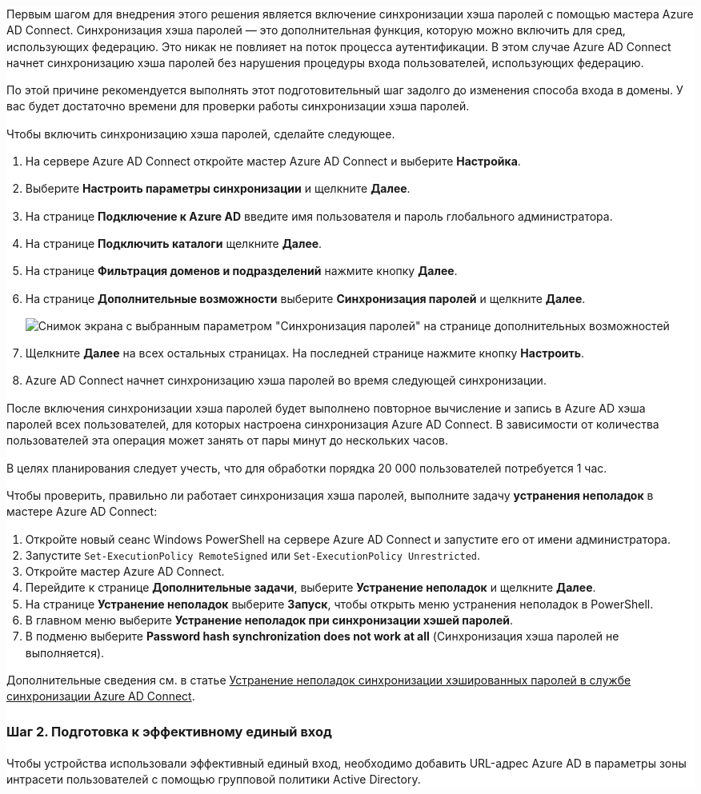 Первым шагом для внедрения этого решения является включение синхронизации хэша паролей с помощью мастера Azure AD Connect. Синхронизация хэша паролей — это дополнительная функция, которую можно включить для сред, использующих федерацию. Это никак не повлияет на поток процесса аутентификации. В этом случае Azure AD Connect начнет синхронизацию хэша паролей без нарушения процедуры входа пользователей, использующих федерацию.

По этой причине рекомендуется выполнять этот подготовительный шаг задолго до изменения способа входа в домены. У вас будет достаточно времени для проверки работы синхронизации хэша паролей.

Чтобы включить синхронизацию хэша паролей, сделайте следующее.

1. На сервере Azure AD Connect откройте мастер Azure AD Connect и выберите **Настройка**.
2. Выберите **Настроить параметры синхронизации** и щелкните **Далее**.
3. На странице **Подключение к Azure AD** введите имя пользователя и пароль глобального администратора.
4. На странице **Подключить каталоги** щелкните **Далее**.
5. На странице **Фильтрация доменов и подразделений** нажмите кнопку **Далее**.
6. На странице **Дополнительные возможности** выберите **Синхронизация паролей** и щелкните **Далее**.
 
   ![Снимок экрана с выбранным параметром "Синхронизация паролей" на странице дополнительных возможностей](media/plan-migrate-adfs-password-hash-sync/migrating-adfs-to-phs_image6.png)<br />
7. Щелкните **Далее** на всех остальных страницах. На последней странице нажмите кнопку **Настроить**.
8. Azure AD Connect начнет синхронизацию хэша паролей во время следующей синхронизации.

После включения синхронизации хэша паролей будет выполнено повторное вычисление и запись в Azure AD хэша паролей всех пользователей, для которых настроена синхронизация Azure AD Connect. В зависимости от количества пользователей эта операция может занять от пары минут до нескольких часов.

В целях планирования следует учесть, что для обработки порядка 20 000 пользователей потребуется 1 час.

Чтобы проверить, правильно ли работает синхронизация хэша паролей, выполните задачу **устранения неполадок** в мастере Azure AD Connect:

1. Откройте новый сеанс Windows PowerShell на сервере Azure AD Connect и запустите его от имени администратора.
2. Запустите `Set-ExecutionPolicy RemoteSigned` или `Set-ExecutionPolicy Unrestricted`.
3. Откройте мастер Azure AD Connect.
4. Перейдите к странице **Дополнительные задачи**, выберите **Устранение неполадок** и щелкните **Далее**.
5. На странице **Устранение неполадок** выберите **Запуск**, чтобы открыть меню устранения неполадок в PowerShell.
6. В главном меню выберите **Устранение неполадок при синхронизации хэшей паролей**.
7. В подменю выберите **Password hash synchronization does not work at all** (Синхронизация хэша паролей не выполняется).

Дополнительные сведения см. в статье [Устранение неполадок синхронизации хэшированных паролей в службе синхронизации Azure AD Connect](https://docs.microsoft.com/azure/active-directory/connect/active-directory-aadconnectsync-troubleshoot-password-hash-synchronization).

### <a name="step-2-prepare-for-seamless-sso"></a>Шаг 2. Подготовка к эффективному единый вход

Чтобы устройства использовали эффективный единый вход, необходимо добавить URL-адрес Azure AD в параметры зоны интрасети пользователей с помощью групповой политики Active Directory.
